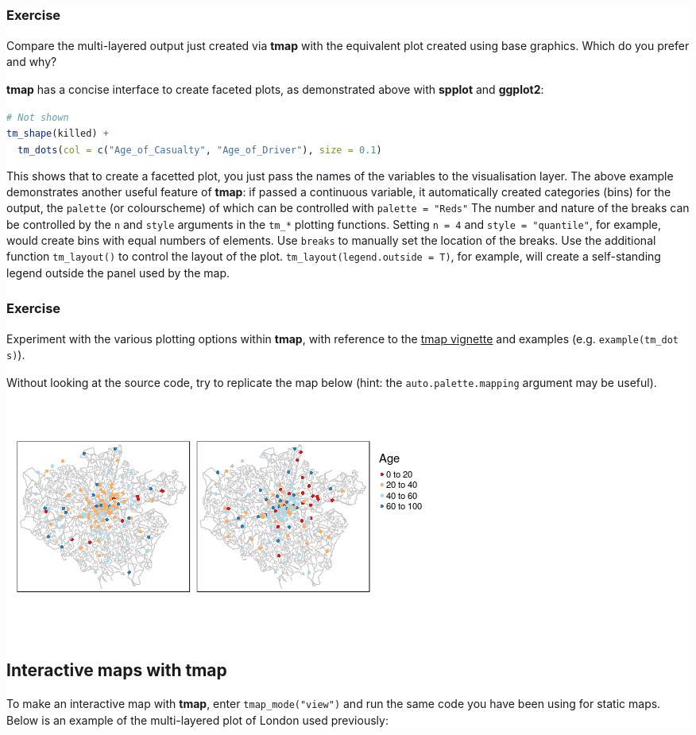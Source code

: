 ### Exercise

Compare the multi-layered output just created via **tmap** with the equivalent plot created using base graphics. Which do you prefer and why?

**tmap** has a concise interface to create faceted plots, as demonstrated above with **spplot** and **ggplot2**:

``` r
# Not shown
tm_shape(killed) +
  tm_dots(col = c("Age_of_Casualty", "Age_of_Driver"), size = 0.1)
```

This shows that to create a facetted plot, you just pass the names of the variables to the visualisation layer. The above example demonstrates another useful feature of **tmap**: if passed a continuous variable, it automatically created categories (bins) for the output, the `palette` (or colourscheme) of which can be controlled with `palette = "Reds"` The number and nature of the breaks can be controlled by the `n` and `style` arguments in the `tm_*` plotting functions. Setting `n = 4` and `style = "quantile"`, for example, would create bins with equal numbers of elements. Use `breaks` to manually set the location of the breaks. Use the additional function `tm_layout()` to control the layout of the plot. `tm_layout(legend.outside = T)`, for example, will create a self-standing legend outside the panel used by the map.

### Exercise

Experiment with the various plotting options within **tmap**, with reference to the [tmap vignette](https://mran.microsoft.com/web/packages/tmap/vignettes/tmap-nutshell.html) and examples (e.g. `example(tm_dots)`).

Without looking at the source code, try to replicate the map below (hint: the `auto.palette.mapping` argument may be useful).

![](vspd-base-shiny_files/figure-markdown_github/unnamed-chunk-31-1.png)

Interactive maps with tmap
--------------------------

To make an interactive map with **tmap**, enter `tmap_mode("view")` and run the same code you have been using for static maps. Below is an example of the multi-layered plot of London used previously:
